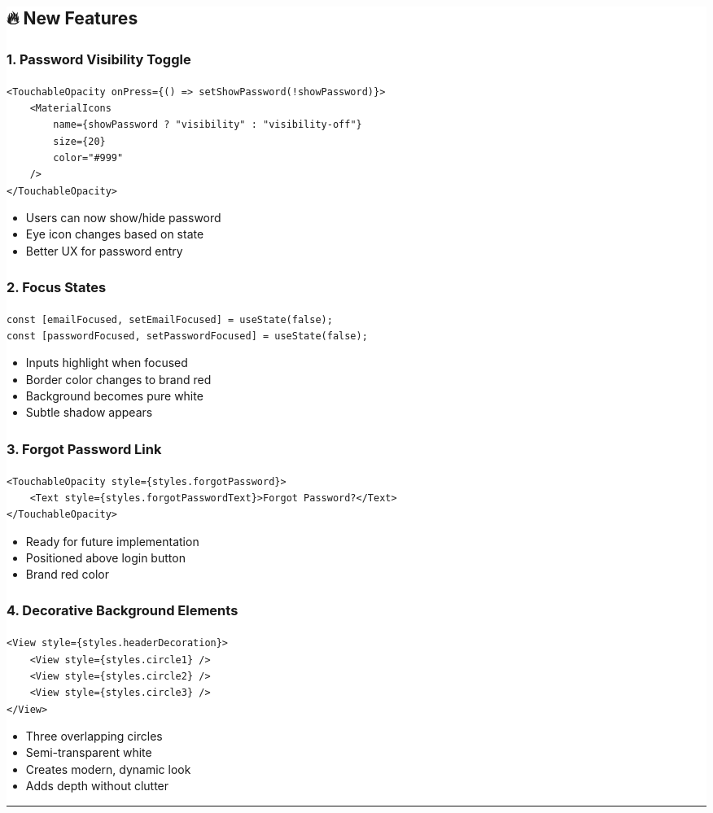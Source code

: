 
## 🔥 New Features

### 1. **Password Visibility Toggle**
```tsx
<TouchableOpacity onPress={() => setShowPassword(!showPassword)}>
    <MaterialIcons 
        name={showPassword ? "visibility" : "visibility-off"} 
        size={20} 
        color="#999"
    />
</TouchableOpacity>
```
- Users can now show/hide password
- Eye icon changes based on state
- Better UX for password entry

### 2. **Focus States**
```tsx
const [emailFocused, setEmailFocused] = useState(false);
const [passwordFocused, setPasswordFocused] = useState(false);
```
- Inputs highlight when focused
- Border color changes to brand red
- Background becomes pure white
- Subtle shadow appears

### 3. **Forgot Password Link**
```tsx
<TouchableOpacity style={styles.forgotPassword}>
    <Text style={styles.forgotPasswordText}>Forgot Password?</Text>
</TouchableOpacity>
```
- Ready for future implementation
- Positioned above login button
- Brand red color

### 4. **Decorative Background Elements**
```tsx
<View style={styles.headerDecoration}>
    <View style={styles.circle1} />
    <View style={styles.circle2} />
    <View style={styles.circle3} />
</View>
```
- Three overlapping circles
- Semi-transparent white
- Creates modern, dynamic look
- Adds depth without clutter

---
